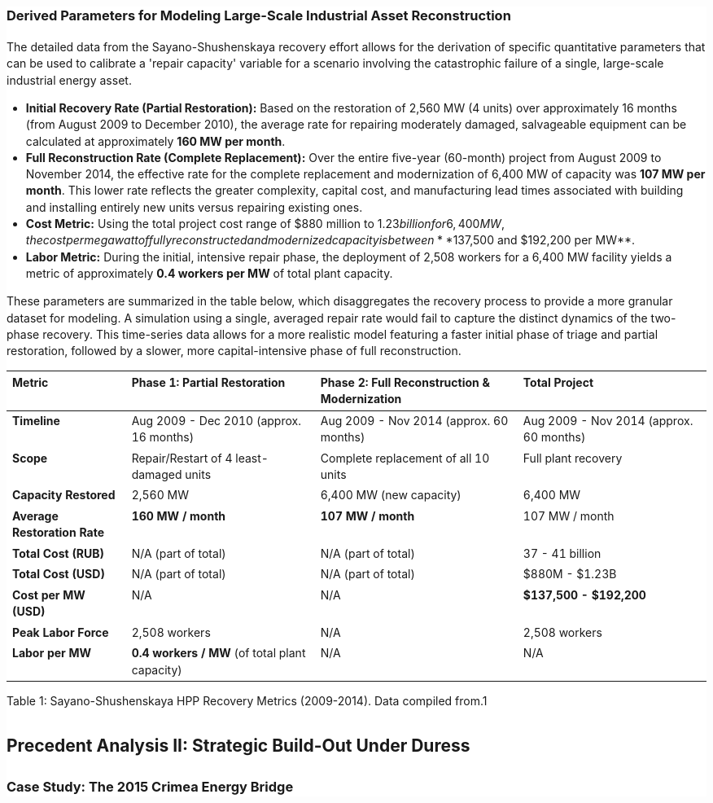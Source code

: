 ### **Derived Parameters for Modeling Large-Scale Industrial Asset Reconstruction**

The detailed data from the Sayano-Shushenskaya recovery effort allows for the derivation of specific quantitative parameters that can be used to calibrate a 'repair capacity' variable for a scenario involving the catastrophic failure of a single, large-scale industrial energy asset.

* **Initial Recovery Rate (Partial Restoration):** Based on the restoration of 2,560 MW (4 units) over approximately 16 months (from August 2009 to December 2010), the average rate for repairing moderately damaged, salvageable equipment can be calculated at approximately **160 MW per month**.  
* **Full Reconstruction Rate (Complete Replacement):** Over the entire five-year (60-month) project from August 2009 to November 2014, the effective rate for the complete replacement and modernization of 6,400 MW of capacity was **107 MW per month**. This lower rate reflects the greater complexity, capital cost, and manufacturing lead times associated with building and installing entirely new units versus repairing existing ones.  
* **Cost Metric:** Using the total project cost range of $880 million to $1.23 billion for 6,400 MW, the cost per megawatt of fully reconstructed and modernized capacity is between **$137,500 and $192,200 per MW**.  
* **Labor Metric:** During the initial, intensive repair phase, the deployment of 2,508 workers for a 6,400 MW facility yields a metric of approximately **0.4 workers per MW** of total plant capacity.

These parameters are summarized in the table below, which disaggregates the recovery process to provide a more granular dataset for modeling. A simulation using a single, averaged repair rate would fail to capture the distinct dynamics of the two-phase recovery. This time-series data allows for a more realistic model featuring a faster initial phase of triage and partial restoration, followed by a slower, more capital-intensive phase of full reconstruction.

| Metric | Phase 1: Partial Restoration | Phase 2: Full Reconstruction & Modernization | Total Project |
| :---- | :---- | :---- | :---- |
| **Timeline** | Aug 2009 \- Dec 2010 (approx. 16 months) | Aug 2009 \- Nov 2014 (approx. 60 months) | Aug 2009 \- Nov 2014 (approx. 60 months) |
| **Scope** | Repair/Restart of 4 least-damaged units | Complete replacement of all 10 units | Full plant recovery |
| **Capacity Restored** | 2,560 MW | 6,400 MW (new capacity) | 6,400 MW |
| **Average Restoration Rate** | **160 MW / month** | **107 MW / month** | 107 MW / month |
| **Total Cost (RUB)** | N/A (part of total) | N/A (part of total) | 37 \- 41 billion |
| **Total Cost (USD)** | N/A (part of total) | N/A (part of total) | $880M \- $1.23B |
| **Cost per MW (USD)** | N/A | N/A | **$137,500 \- $192,200** |
| **Peak Labor Force** | 2,508 workers | N/A | 2,508 workers |
| **Labor per MW** | **0.4 workers / MW** (of total plant capacity) | N/A | N/A |

Table 1: Sayano-Shushenskaya HPP Recovery Metrics (2009-2014). Data compiled from.1

## **Precedent Analysis II: Strategic Build-Out Under Duress**

### **Case Study: The 2015 Crimea Energy Bridge**
